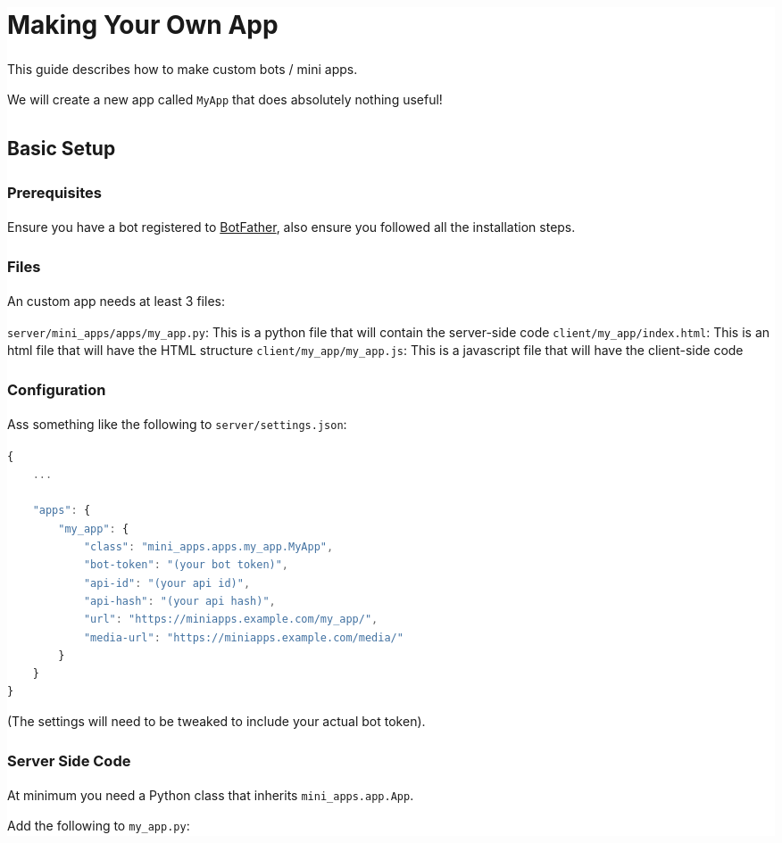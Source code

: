 Making Your Own App
===================


This guide describes how to make custom bots / mini apps.

We will create a new app called `MyApp` that does absolutely nothing useful!


Basic Setup
-----------


### Prerequisites

Ensure you have a bot registered to [BotFather](https://t.me/BotFather), also
ensure you followed all the installation steps.

### Files

An custom app needs at least 3 files:

`server/mini_apps/apps/my_app.py`: This is a python file that will contain the server-side code
`client/my_app/index.html`: This is an html file that will have the HTML structure
`client/my_app/my_app.js`: This is a javascript file that will have the client-side code


### Configuration


Ass something like the following to `server/settings.json`:

```js
{
    ...

    "apps": {
        "my_app": {
            "class": "mini_apps.apps.my_app.MyApp",
            "bot-token": "(your bot token)",
            "api-id": "(your api id)",
            "api-hash": "(your api hash)",
            "url": "https://miniapps.example.com/my_app/",
            "media-url": "https://miniapps.example.com/media/"
        }
    }
}
```

(The settings will need to be tweaked to include your actual bot token).


### Server Side Code

At minimum you need a Python class that inherits `mini_apps.app.App`.

Add the following to `my_app.py`:
